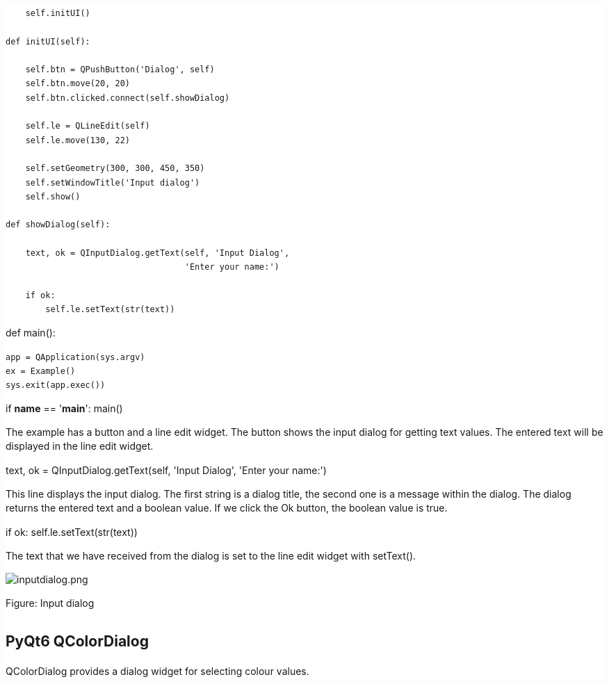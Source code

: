         self.initUI()

    def initUI(self):

        self.btn = QPushButton('Dialog', self)
        self.btn.move(20, 20)
        self.btn.clicked.connect(self.showDialog)

        self.le = QLineEdit(self)
        self.le.move(130, 22)

        self.setGeometry(300, 300, 450, 350)
        self.setWindowTitle('Input dialog')
        self.show()

    def showDialog(self):

        text, ok = QInputDialog.getText(self, 'Input Dialog',
                                        'Enter your name:')

        if ok:
            self.le.setText(str(text))

def main():

    app = QApplication(sys.argv)
    ex = Example()
    sys.exit(app.exec())

if __name__ == '__main__':
    main()

The example has a button and a line edit widget. The button shows the input
dialog for getting text values. The entered text will be displayed in the line
edit widget.

text, ok = QInputDialog.getText(self, 'Input Dialog',
    'Enter your name:')

This line displays the input dialog. The first string is a dialog title, the
second one is a message within the dialog. The dialog returns the entered text
and a boolean value. If we click the Ok button, the boolean value is true.

if ok:
    self.le.setText(str(text))

The text that we have received from the dialog is set to the
line edit widget with setText().

![inputdialog.png](images/inputdialog.png)

Figure: Input dialog

## PyQt6 QColorDialog

QColorDialog provides a dialog widget for selecting
colour values.
